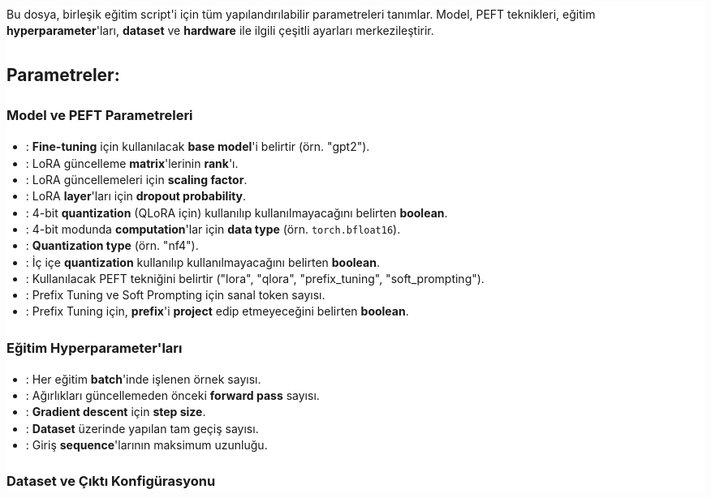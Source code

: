 Bu dosya, birleşik eğitim script'i için tüm yapılandırılabilir parametreleri tanımlar. Model, PEFT teknikleri, eğitim **hyperparameter**'ları, **dataset** ve **hardware** ile ilgili çeşitli ayarları merkezileştirir.

## Parametreler:

### Model ve PEFT Parametreleri

  - <mcsymbol name="Config.MODEL_NAME" filename="config.py" path="config.py" startline="1" type="class"></mcsymbol>: **Fine-tuning** için kullanılacak **base model**'i belirtir (örn. "gpt2").
  - <mcsymbol name="Config.LORA_R" filename="config.py" path="config.py" startline="1" type="class"></mcsymbol>: LoRA güncelleme **matrix**'lerinin **rank**'ı.
  - <mcsymbol name="Config.LORA_ALPHA" filename="config.py" path="config.py" startline="1" type="class"></mcsymbol>: LoRA güncellemeleri için **scaling factor**.
  - <mcsymbol name="Config.LORA_DROPOUT" filename="config.py" path="config.py" startline="1" type="class"></mcsymbol>: LoRA **layer**'ları için **dropout probability**.
  - <mcsymbol name="Config.QUANT_4BIT" filename="config.py" path="config.py" startline="1" type="class"></mcsymbol>: 4-bit **quantization** (QLoRA için) kullanılıp kullanılmayacağını belirten **boolean**.
  - <mcsymbol name="Config.BNB_4BIT_COMPUTE_DTYPE" filename="config.py" path="config.py" startline="1" type="class"></mcsymbol>: 4-bit modunda **computation**'lar için **data type** (örn. `torch.bfloat16`).
  - <mcsymbol name="Config.BNB_4BIT_QUANT_TYPE" filename="config.py" path="config.py" startline="1" type="class"></mcsymbol>: **Quantization type** (örn. "nf4").
  - <mcsymbol name="Config.BNB_4BIT_USE_DOUBLE_QUANT" filename="config.py" path="config.py" startline="1" type="class"></mcsymbol>: İç içe **quantization** kullanılıp kullanılmayacağını belirten **boolean**.
  - <mcsymbol name="Config.TRAINING_TECHNIQUE" filename="config.py" path="config.py" startline="1" type="class"></mcsymbol>: Kullanılacak PEFT tekniğini belirtir ("lora", "qlora", "prefix\_tuning", "soft\_prompting").
  - <mcsymbol name="Config.NUM_VIRTUAL_TOKENS" filename="config.py" path="config.py" startline="1" type="class"></mcsymbol>: Prefix Tuning ve Soft Prompting için sanal token sayısı.
  - <mcsymbol name="Config.PREFIX_PROJECTION" filename="config.py" path="config.py" startline="1" type="class"></mcsymbol>: Prefix Tuning için, **prefix**'i **project** edip etmeyeceğini belirten **boolean**.

### Eğitim Hyperparameter'ları

  - <mcsymbol name="Config.BATCH_SIZE" filename="config.py" path="config.py" startline="1" type="class"></mcsymbol>: Her eğitim **batch**'inde işlenen örnek sayısı.
  - <mcsymbol name="Config.GRADIENT_ACCUMULATION_STEPS" filename="config.py" path="config.py" startline="1" type="class"></mcsymbol>: Ağırlıkları güncellemeden önceki **forward pass** sayısı.
  - <mcsymbol name="Config.LEARNING_RATE" filename="config.py" path="config.py" startline="1" type="class"></mcsymbol>: **Gradient descent** için **step size**.
  - <mcsymbol name="Config.NUM_EPOCHS" filename="config.py" path="config.py" startline="1" type="class"></mcsymbol>: **Dataset** üzerinde yapılan tam geçiş sayısı.
  - <mcsymbol name="Config.MAX_SEQ_LENGTH" filename="config.py" path="config.py" startline="1" type="class"></mcsymbol>: Giriş **sequence**'larının maksimum uzunluğu.

### Dataset ve Çıktı Konfigürasyonu
